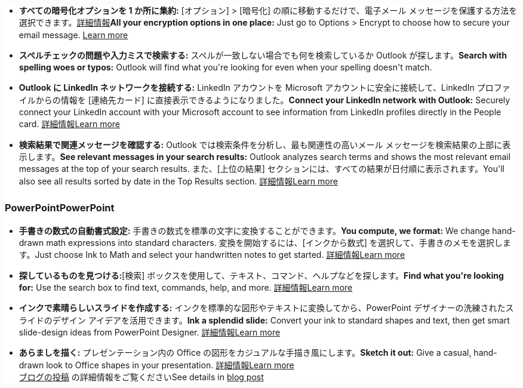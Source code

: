 - <span data-ttu-id="a438c-p123">**すべての暗号化オプションを 1 か所に集約:** [オプション] > [暗号化] の順に移動するだけで、電子メール メッセージを保護する方法を選択できます。[詳細情報](https://support.office.com/article/373339cb-bf1a-4509-b296-802a39d801dc)</span><span class="sxs-lookup"><span data-stu-id="a438c-p123">**All your encryption options in one place:** Just go to Options > Encrypt to choose how to secure your email message. [Learn more](https://support.office.com/article/373339cb-bf1a-4509-b296-802a39d801dc)</span></span>

- <span data-ttu-id="a438c-280">**スペルチェックの問題や入力ミスで検索する:** スペルが一致しない場合でも何を検索しているか Outlook が探します。</span><span class="sxs-lookup"><span data-stu-id="a438c-280">**Search with spelling woes or typos:** Outlook will find what you're looking for even when your spelling doesn't match.</span></span>

- <span data-ttu-id="a438c-281">**Outlook に LinkedIn ネットワークを接続する:** LinkedIn アカウントを Microsoft アカウントに安全に接続して、LinkedIn プロファイルからの情報を [連絡先カード] に直接表示できるようになりました。</span><span class="sxs-lookup"><span data-stu-id="a438c-281">**Connect your LinkedIn network with Outlook:** Securely connect your LinkedIn account with your Microsoft account to see information from LinkedIn profiles directly in the People card.</span></span> [<span data-ttu-id="a438c-282">詳細情報</span><span class="sxs-lookup"><span data-stu-id="a438c-282">Learn more</span></span>](https://support.office.com/article/98253fdc-a3c2-47e4-8852-ebb4fbed0bc5)

- <span data-ttu-id="a438c-283">**検索結果で関連メッセージを確認する:** Outlook では検索条件を分析し、最も関連性の高いメール メッセージを検索結果の上部に表示します。</span><span class="sxs-lookup"><span data-stu-id="a438c-283">**See relevant messages in your search results:** Outlook analyzes search terms and shows the most relevant email messages at the top of your search results.</span></span> <span data-ttu-id="a438c-284">また、[上位の結果] セクションには、すべての結果が日付順に表示されます。</span><span class="sxs-lookup"><span data-stu-id="a438c-284">You'll also see all results sorted by date in the Top Results section.</span></span> [<span data-ttu-id="a438c-285">詳細情報</span><span class="sxs-lookup"><span data-stu-id="a438c-285">Learn more</span></span>](https://support.office.com/article/67656bfc-4294-4dea-8422-de6382c49317)

### <a name="powerpoint"></a><span data-ttu-id="a438c-286">PowerPoint</span><span class="sxs-lookup"><span data-stu-id="a438c-286">PowerPoint</span></span>

- <span data-ttu-id="a438c-287">**手書きの数式の自動書式設定:** 手書きの数式を標準の文字に変換することができます。</span><span class="sxs-lookup"><span data-stu-id="a438c-287">**You compute, we format:** We change hand-drawn math expressions into standard characters.</span></span> <span data-ttu-id="a438c-288">変換を開始するには、[インクから数式] を選択して、手書きのメモを選択します。</span><span class="sxs-lookup"><span data-stu-id="a438c-288">Just choose Ink to Math and select your handwritten notes to get started.</span></span> [<span data-ttu-id="a438c-289">詳細情報</span><span class="sxs-lookup"><span data-stu-id="a438c-289">Learn more</span></span>](https://support.office.com/article/0740dec3-6291-4c1f-8baa-011d18449919)

- <span data-ttu-id="a438c-290">**探しているものを見つける:**[検索] ボックスを使用して、テキスト、コマンド、ヘルプなどを探します。</span><span class="sxs-lookup"><span data-stu-id="a438c-290">**Find what you're looking for:** Use the search box to find text, commands, help, and more.</span></span> [<span data-ttu-id="a438c-291">詳細情報</span><span class="sxs-lookup"><span data-stu-id="a438c-291">Learn more</span></span>](https://support.office.com/article/2457d4d8-48a8-4ad4-ab89-5a0657aa8446)

- <span data-ttu-id="a438c-292">**インクで素晴らしいスライドを作成する:** インクを標準的な図形やテキストに変換してから、PowerPoint デザイナーの洗練されたスライドのデザイン アイデアを活用できます。</span><span class="sxs-lookup"><span data-stu-id="a438c-292">**Ink a splendid slide:** Convert your ink to standard shapes and text, then get smart slide-design ideas from PowerPoint Designer.</span></span> [<span data-ttu-id="a438c-293">詳細情報</span><span class="sxs-lookup"><span data-stu-id="a438c-293">Learn more</span></span>](https://support.office.com/article/53c77d7b-dc40-45c2-b684-81415eac0617)

- <span data-ttu-id="a438c-294">**あらましを描く:** プレゼンテーション内の Office の図形をカジュアルな手描き風にします。</span><span class="sxs-lookup"><span data-stu-id="a438c-294">**Sketch it out:** Give a casual, hand-drawn look to Office shapes in your presentation.</span></span> [<span data-ttu-id="a438c-295">詳細情報</span><span class="sxs-lookup"><span data-stu-id="a438c-295">Learn more</span></span>](https://support.office.com/article/ec2e4491-d3bf-4266-beac-f6298fdfde9f)<br /><span data-ttu-id="a438c-296">[ブログの投稿](https://blog-insider.office.com/2019/07/03/sketchy-shapes-for-word-powerpoint-and-excel/) の詳細情報をご覧ください</span><span class="sxs-lookup"><span data-stu-id="a438c-296">See details in [blog post](https://blog-insider.office.com/2019/07/03/sketchy-shapes-for-word-powerpoint-and-excel/)</span></span>


[//]: # (BUGDETAILS コンテンツを削除しないでください。終了)
[//]: # (BUGDETAILS コンテンツを削除しないでください。開始)
[//]: # (BUGDETAILS コンテンツを削除しないでください。終了)
[//]: # (BUGDETAILS コンテンツを削除しないでください。開始)
[//]: # (BUGDETAILS コンテンツ エンドを削除しないでください。終了)
[//]: # (BUGDETAILS コンテンツを削除しないでください。開始)
[//]: # (BUGDETAILS コンテンツを削除しないでください。終了)
[//]: # (BUGDETAILS コンテンツを削除しないでください。開始)
[//]: # (BUGDETAILS コンテンツを削除しないでください。終了)
[//]: # (BUGDETAILS コンテンツを削除しないでください。開始)
[//]: # (バグの詳細コンテンツ エンドを削除しないでください)
[//]: # (BUGDETAILS コンテンツを削除しないでください。開始)
[//]: # (BUGDETAILS コンテンツを削除しないでください。終了)
[//]: # (BUGDETAILS コンテンツを削除しないでください。開始)
[//]: # (BUGDETAILS コンテンツを削除しないでください。終了)
[//]: # (FEATUREDETAILS コンテンツを削除しないでください。開始)
[//]: # (FEATUREDETAILS コンテンツを削除しないでください。終了)
[//]: # (BUGDETAILS コンテンツを削除しないでください。開始)